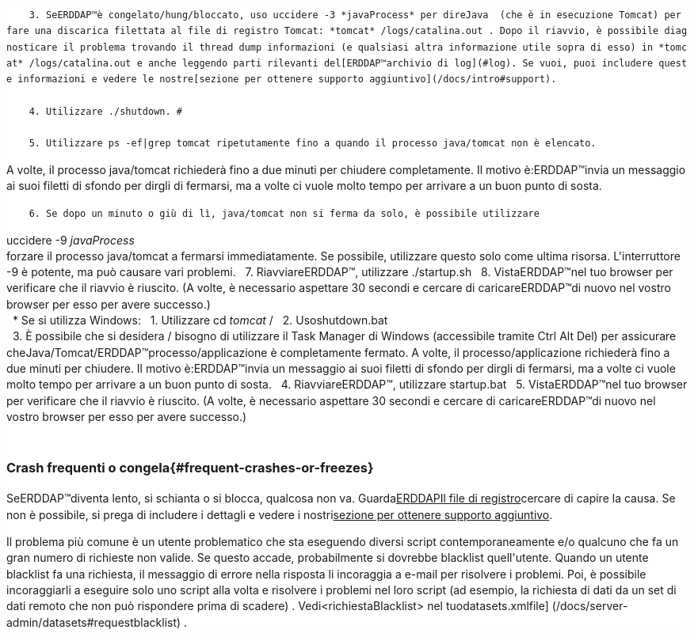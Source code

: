         3. SeERDDAP™è congelato/hung/bloccato, uso uccidere -3 *javaProcess* per direJava  (che è in esecuzione Tomcat) per fare una discarica filettata al file di registro Tomcat: *tomcat* /logs/catalina.out . Dopo il riavvio, è possibile diagnosticare il problema trovando il thread dump informazioni (e qualsiasi altra informazione utile sopra di esso) in *tomcat* /logs/catalina.out e anche leggendo parti rilevanti del[ERDDAP™archivio di log](#log). Se vuoi, puoi includere queste informazioni e vedere le nostre[sezione per ottenere supporto aggiuntivo](/docs/intro#support).
             
        4. Utilizzare ./shutdown. #
             
        5. Utilizzare ps -ef|grep tomcat ripetutamente fino a quando il processo java/tomcat non è elencato.
            
A volte, il processo java/tomcat richiederà fino a due minuti per chiudere completamente. Il motivo è:ERDDAP™invia un messaggio ai suoi filetti di sfondo per dirgli di fermarsi, ma a volte ci vuole molto tempo per arrivare a un buon punto di sosta.
            
        6. Se dopo un minuto o giù di lì, java/tomcat non si ferma da solo, è possibile utilizzare
uccidere -9 *javaProcess*   
forzare il processo java/tomcat a fermarsi immediatamente. Se possibile, utilizzare questo solo come ultima risorsa. L'interruttore -9 è potente, ma può causare vari problemi.
             
        7. RiavviareERDDAP™, utilizzare ./startup.sh
             
        8. VistaERDDAP™nel tuo browser per verificare che il riavvio è riuscito. (A volte, è necessario aspettare 30 secondi e cercare di caricareERDDAP™di nuovo nel vostro browser per esso per avere successo.)   
             
    * Se si utilizza Windows:
         
        1. Utilizzare cd *tomcat* /
             
        2. Usoshutdown.bat  
             
        3. È possibile che si desidera / bisogno di utilizzare il Task Manager di Windows (accessibile tramite Ctrl Alt Del) per assicurare cheJava/Tomcat/ERDDAP™processo/applicazione è completamente fermato.
A volte, il processo/applicazione richiederà fino a due minuti per chiudere. Il motivo è:ERDDAP™invia un messaggio ai suoi filetti di sfondo per dirgli di fermarsi, ma a volte ci vuole molto tempo per arrivare a un buon punto di sosta.
             
        4. RiavviareERDDAP™, utilizzare startup.bat
             
        5. VistaERDDAP™nel tuo browser per verificare che il riavvio è riuscito. (A volte, è necessario aspettare 30 secondi e cercare di caricareERDDAP™di nuovo nel vostro browser per esso per avere successo.)   
             
### Crash frequenti o congela{#frequent-crashes-or-freezes} 
SeERDDAP™diventa lento, si schianta o si blocca, qualcosa non va. Guarda[ERDDAPIl file di registro](#log)cercare di capire la causa. Se non è possibile, si prega di includere i dettagli e vedere i nostri[sezione per ottenere supporto aggiuntivo](/docs/intro#support).

Il problema più comune è un utente problematico che sta eseguendo diversi script contemporaneamente e/o qualcuno che fa un gran numero di richieste non valide. Se questo accade, probabilmente si dovrebbe blacklist quell'utente. Quando un utente blacklist fa una richiesta, il messaggio di errore nella risposta li incoraggia a e-mail per risolvere i problemi. Poi, è possibile incoraggiarli a eseguire solo uno script alla volta e risolvere i problemi nel loro script (ad esempio, la richiesta di dati da un set di dati remoto che non può rispondere prima di scadere) . Vedi&lt;richiestaBlacklist&gt; nel tuodatasets.xmlfile] (/docs/server-admin/datasets#requestblacklist) .
